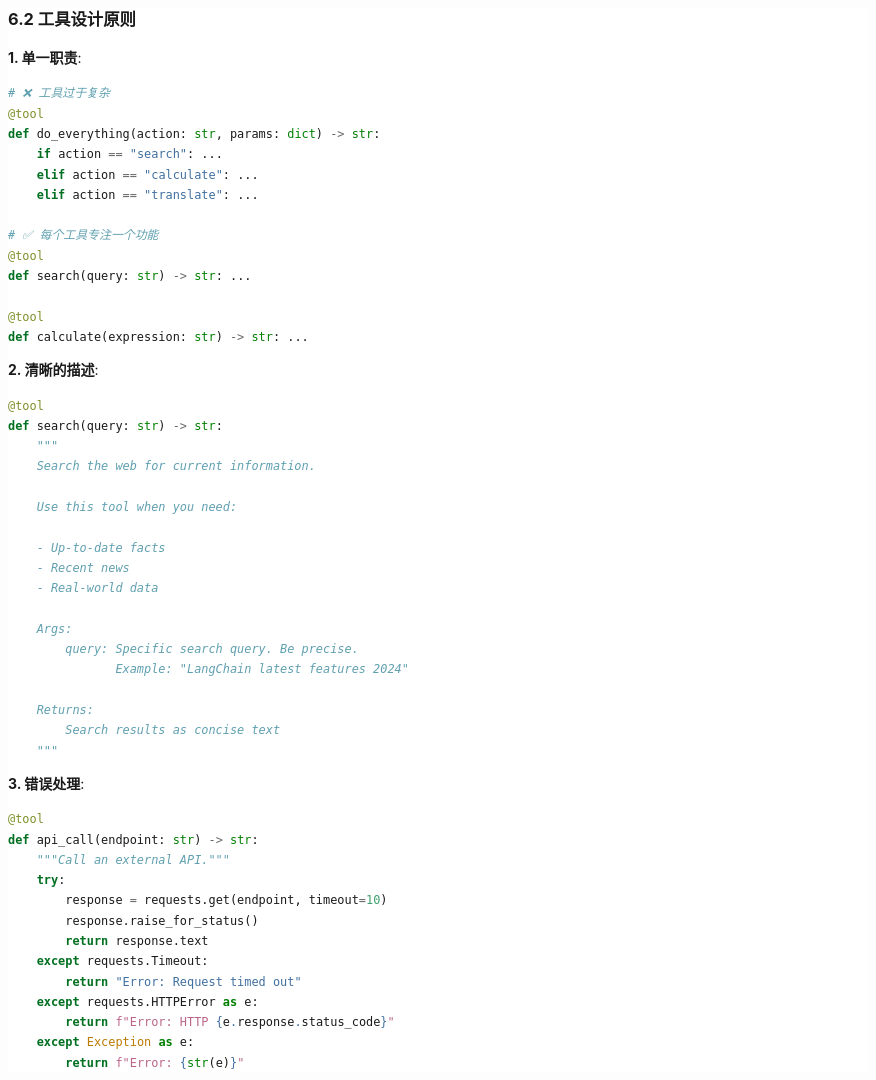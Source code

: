 ### 6.2 工具设计原则

**1. 单一职责**:

```python
# ❌ 工具过于复杂
@tool
def do_everything(action: str, params: dict) -> str:
    if action == "search": ...
    elif action == "calculate": ...
    elif action == "translate": ...

# ✅ 每个工具专注一个功能
@tool
def search(query: str) -> str: ...

@tool
def calculate(expression: str) -> str: ...
```

**2. 清晰的描述**:

```python
@tool
def search(query: str) -> str:
    """
    Search the web for current information.

    Use this tool when you need:

    - Up-to-date facts
    - Recent news
    - Real-world data

    Args:
        query: Specific search query. Be precise.
               Example: "LangChain latest features 2024"

    Returns:
        Search results as concise text
    """

```

**3. 错误处理**:

```python
@tool
def api_call(endpoint: str) -> str:
    """Call an external API."""
    try:
        response = requests.get(endpoint, timeout=10)
        response.raise_for_status()
        return response.text
    except requests.Timeout:
        return "Error: Request timed out"
    except requests.HTTPError as e:
        return f"Error: HTTP {e.response.status_code}"
    except Exception as e:
        return f"Error: {str(e)}"
```
